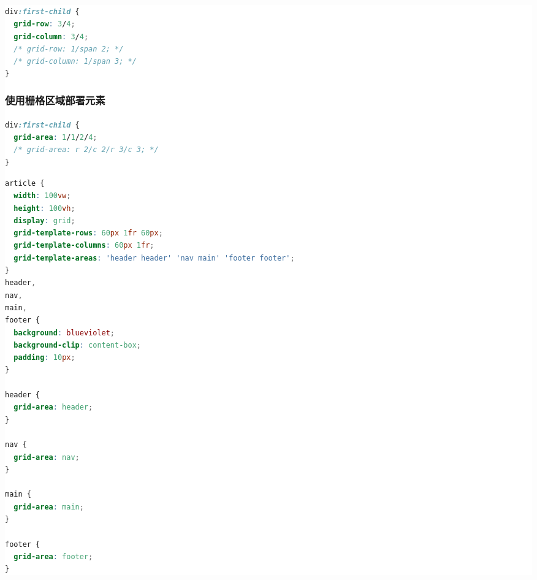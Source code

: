 ```css
div:first-child {
  grid-row: 3/4;
  grid-column: 3/4;
  /* grid-row: 1/span 2; */
  /* grid-column: 1/span 3; */
}
```

### 使用栅格区域部署元素

```css
div:first-child {
  grid-area: 1/1/2/4;
  /* grid-area: r 2/c 2/r 3/c 3; */
}
```

```css
article {
  width: 100vw;
  height: 100vh;
  display: grid;
  grid-template-rows: 60px 1fr 60px;
  grid-template-columns: 60px 1fr;
  grid-template-areas: 'header header' 'nav main' 'footer footer';
}
header,
nav,
main,
footer {
  background: blueviolet;
  background-clip: content-box;
  padding: 10px;
}

header {
  grid-area: header;
}

nav {
  grid-area: nav;
}

main {
  grid-area: main;
}

footer {
  grid-area: footer;
}
```
